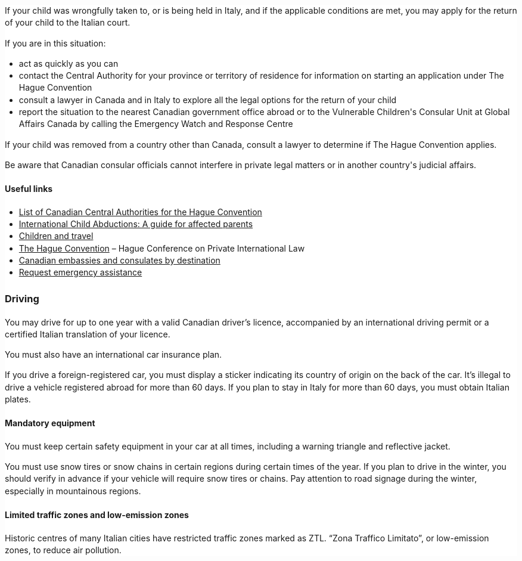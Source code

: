 If your child was wrongfully taken to, or is being held in Italy, and if the applicable conditions are met, you may apply for the return of your child to the Italian court.

If you are in this situation:

* act as quickly as you can
* contact the Central Authority for your province or territory of residence for information on starting an application under The Hague Convention
* consult a lawyer in Canada and in Italy to explore all the legal options for the return of your child
* report the situation to the nearest Canadian government office abroad or to the Vulnerable Children's Consular Unit at Global Affairs Canada by calling the Emergency Watch and Response Centre

If your child was removed from a country other than Canada, consult a lawyer to determine if The Hague Convention applies.

Be aware that Canadian consular officials cannot interfere in private legal matters or in another country's judicial affairs.

#### Useful links

* [List of Canadian Central Authorities for the Hague Convention](https://www.hcch.net/en/states/authorities/details3/?aid=75)
* [International Child Abductions: A guide for affected parents](https://travel.gc.ca/travelling/publications/international-child-abductions)
* [Children and travel](https://travel.gc.ca/travelling/children)
* [The Hague Convention](https://www.hcch.net/en/instruments/conventions/full-text/?cid=24) – Hague Conference on Private International Law
* [Canadian embassies and consulates by destination](https://travel.gc.ca/assistance/embassies-consulates)
* [Request emergency assistance](https://travel.gc.ca/assistance/emergency-assistance?_ga)

### Driving

You may drive for up to one year with a valid Canadian driver’s licence, accompanied by an international driving permit or a certified Italian translation of your licence.

You must also have an international car insurance plan.

If you drive a foreign-registered car, you must display a sticker indicating its country of origin on the back of the car. It’s illegal to drive a vehicle registered abroad for more than 60 days. If you plan to stay in Italy for more than 60 days, you must obtain Italian plates.

#### Mandatory equipment

You must keep certain safety equipment in your car at all times, including a warning triangle and reflective jacket.

You must use snow tires or snow chains in certain regions during certain times of the year. If you plan to drive in the winter, you should verify in advance if your vehicle will require snow tires or chains. Pay attention to road signage during the winter, especially in mountainous regions.

#### Limited traffic zones and low-emission zones

Historic centres of many Italian cities have restricted traffic zones marked as ZTL. “Zona Traffico Limitato”, or low-emission zones, to reduce air pollution.
